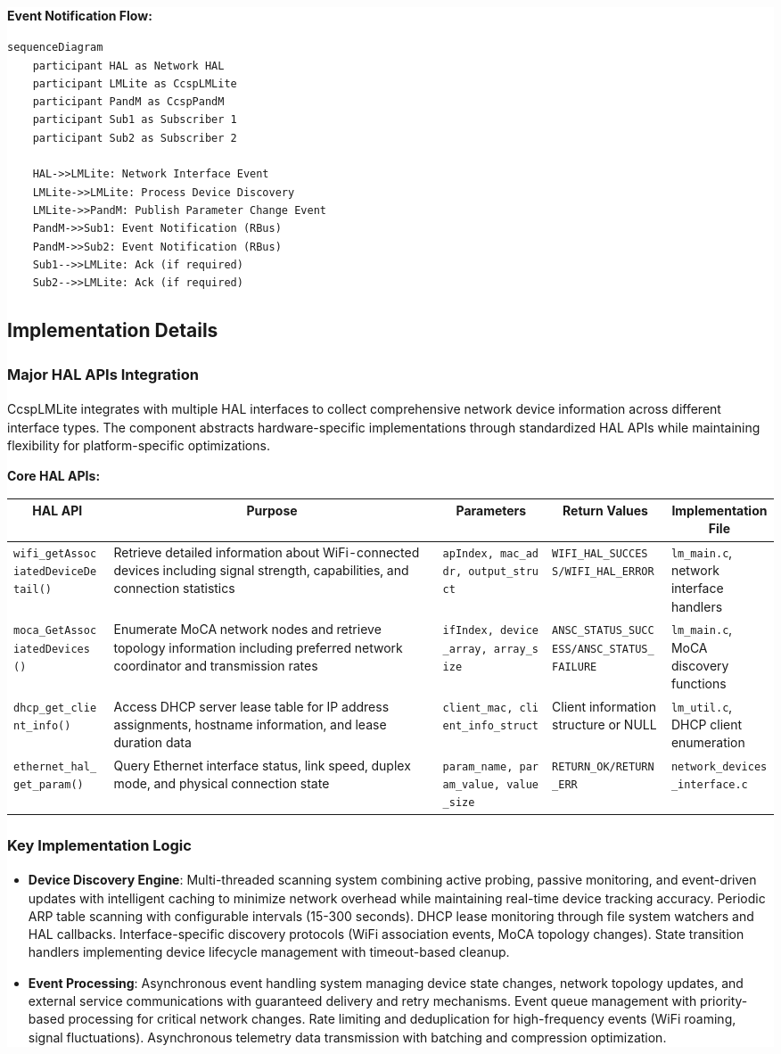 **Event Notification Flow:**

```mermaid
sequenceDiagram
    participant HAL as Network HAL
    participant LMLite as CcspLMLite
    participant PandM as CcspPandM
    participant Sub1 as Subscriber 1
    participant Sub2 as Subscriber 2

    HAL->>LMLite: Network Interface Event
    LMLite->>LMLite: Process Device Discovery
    LMLite->>PandM: Publish Parameter Change Event
    PandM->>Sub1: Event Notification (RBus)
    PandM->>Sub2: Event Notification (RBus)
    Sub1-->>LMLite: Ack (if required)
    Sub2-->>LMLite: Ack (if required)
```

## Implementation Details

### Major HAL APIs Integration

CcspLMLite integrates with multiple HAL interfaces to collect comprehensive network device information across different interface types. The component abstracts hardware-specific implementations through standardized HAL APIs while maintaining flexibility for platform-specific optimizations.

**Core HAL APIs:**

| HAL API | Purpose | Parameters | Return Values | Implementation File |
|---------|---------|------------|---------------|-------------------|
| `wifi_getAssociatedDeviceDetail()` | Retrieve detailed information about WiFi-connected devices including signal strength, capabilities, and connection statistics | `apIndex, mac_addr, output_struct` | `WIFI_HAL_SUCCESS/WIFI_HAL_ERROR` | `lm_main.c`, network interface handlers |
| `moca_GetAssociatedDevices()` | Enumerate MoCA network nodes and retrieve topology information including preferred network coordinator and transmission rates | `ifIndex, device_array, array_size` | `ANSC_STATUS_SUCCESS/ANSC_STATUS_FAILURE` | `lm_main.c`, MoCA discovery functions |
| `dhcp_get_client_info()` | Access DHCP server lease table for IP address assignments, hostname information, and lease duration data | `client_mac, client_info_struct` | Client information structure or NULL | `lm_util.c`, DHCP client enumeration |
| `ethernet_hal_get_param()` | Query Ethernet interface status, link speed, duplex mode, and physical connection state | `param_name, param_value, value_size` | `RETURN_OK/RETURN_ERR` | `network_devices_interface.c` |

### Key Implementation Logic

- **Device Discovery Engine**: Multi-threaded scanning system combining active probing, passive monitoring, and event-driven updates with intelligent caching to minimize network overhead while maintaining real-time device tracking accuracy. Periodic ARP table scanning with configurable intervals (15-300 seconds). DHCP lease monitoring through file system watchers and HAL callbacks. Interface-specific discovery protocols (WiFi association events, MoCA topology changes). State transition handlers implementing device lifecycle management with timeout-based cleanup.
  
- **Event Processing**: Asynchronous event handling system managing device state changes, network topology updates, and external service communications with guaranteed delivery and retry mechanisms. Event queue management with priority-based processing for critical network changes. Rate limiting and deduplication for high-frequency events (WiFi roaming, signal fluctuations). Asynchronous telemetry data transmission with batching and compression optimization.
  